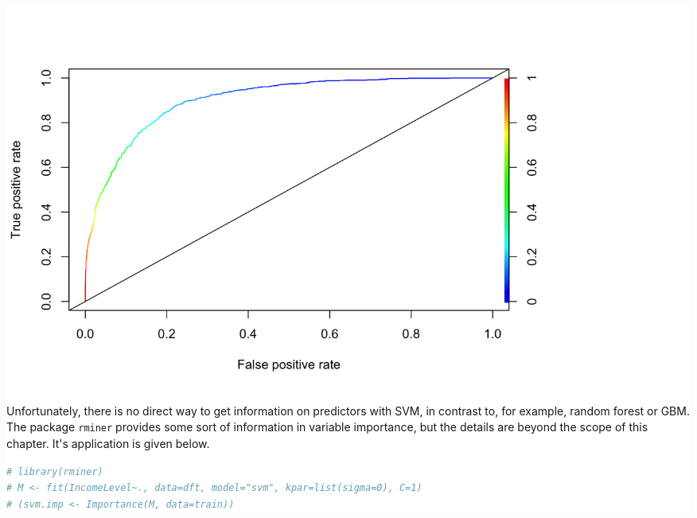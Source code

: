 <img src="24-SupportVectorMachine_files/figure-html/sv17-1.png" width="672" />

Unfortunately, there is no direct way to get information on predictors with SVM, in contrast to, for example, random forest or GBM.  The package `rminer` provides some sort of information in variable importance, but the details are beyond the scope of this chapter.  It's application is given below.
  

```r
# library(rminer)
# M <- fit(IncomeLevel~., data=dft, model="svm", kpar=list(sigma=0), C=1)
# (svm.imp <- Importance(M, data=train))
```
  
  

